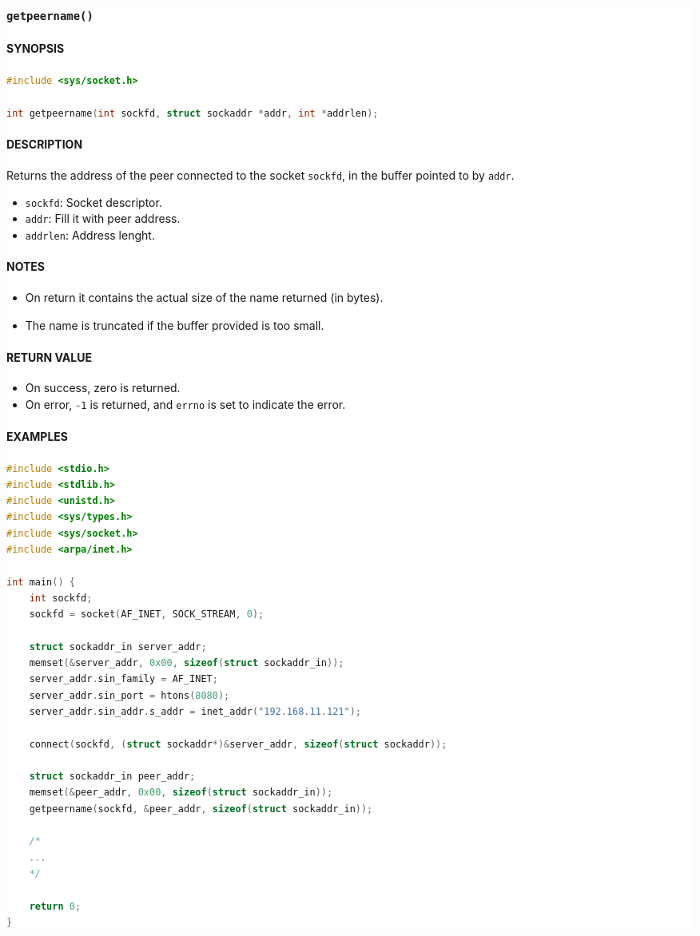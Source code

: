 
### `getpeername()`

#### SYNOPSIS
```c
#include <sys/socket.h>

int getpeername(int sockfd, struct sockaddr *addr, int *addrlen);
```

#### DESCRIPTION
Returns the address of the peer connected to the socket `sockfd`, in the buffer pointed to by `addr`.

- `sockfd`: Socket descriptor.
- `addr`: Fill it with peer address.
- `addrlen`: Address lenght.

#### NOTES
+ On return it contains the actual size of the name returned (in bytes).

+ The name is truncated if the buffer provided is too small.

#### RETURN VALUE
- On success, zero is returned.  
- On error, `-1` is returned, and `errno` is set to indicate the error.

#### EXAMPLES
```c
#include <stdio.h>
#include <stdlib.h>
#include <unistd.h>
#include <sys/types.h>
#include <sys/socket.h>
#include <arpa/inet.h>

int main() {
    int sockfd;
    sockfd = socket(AF_INET, SOCK_STREAM, 0);

    struct sockaddr_in server_addr;
    memset(&server_addr, 0x00, sizeof(struct sockaddr_in));
    server_addr.sin_family = AF_INET;
    server_addr.sin_port = htons(8080);
    server_addr.sin_addr.s_addr = inet_addr("192.168.11.121");

    connect(sockfd, (struct sockaddr*)&server_addr, sizeof(struct sockaddr));

    struct sockaddr_in peer_addr;
    memset(&peer_addr, 0x00, sizeof(struct sockaddr_in));
    getpeername(sockfd, &peer_addr, sizeof(struct sockaddr_in));

    /*
    ...
    */

    return 0;
}
```
